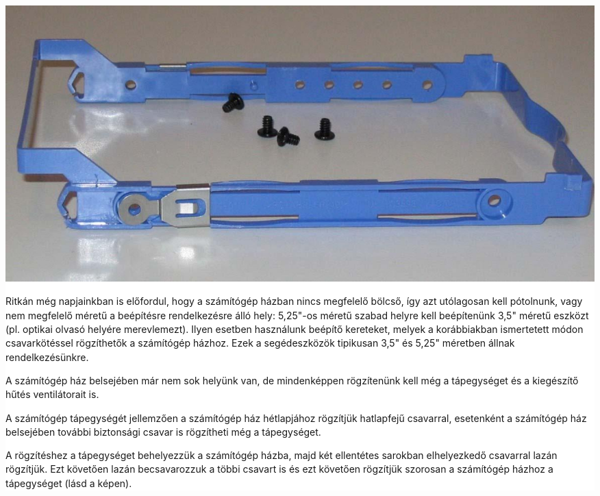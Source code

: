 ![17. ábra cserélhető tálca](/assets/images/pc2/17.jpg)


Ritkán még napjainkban is előfordul, hogy a számítógép házban nincs megfelelő bölcső, így azt utólagosan kell pótolnunk, vagy nem megfelelő méretű a beépítésre rendelkezésre álló hely: 5,25"-os méretű szabad helyre kell beépítenünk 3,5" méretű eszközt (pl. optikai olvasó helyére merevlemezt). Ilyen esetben használunk beépítő kereteket, melyek a korábbiakban ismertetett módon csavarkötéssel rögzíthetők a számítógép házhoz. Ezek a segédeszközök tipikusan 3,5" és 5,25" méretben állnak rendelkezésünkre.

A számítógép ház belsejében már nem sok helyünk van, de mindenképpen rögzítenünk kell még a tápegységet és a kiegészítő hűtés ventilátorait is.

A számítógép tápegységét jellemzően a számítógép ház hétlapjához rögzítjük hatlapfejű csavarral, esetenként a számítógép ház belsejében további biztonsági csavar is rögzítheti még a tápegységet.

A rögzítéshez a tápegységet behelyezzük a számítógép házba, majd két ellentétes sarokban elhelyezkedő csavarral lazán rögzítjük. Ezt követően lazán becsavarozzuk a többi csavart is és ezt követően rögzítjük szorosan a számítógép házhoz a tápegységet (lásd a képen).
